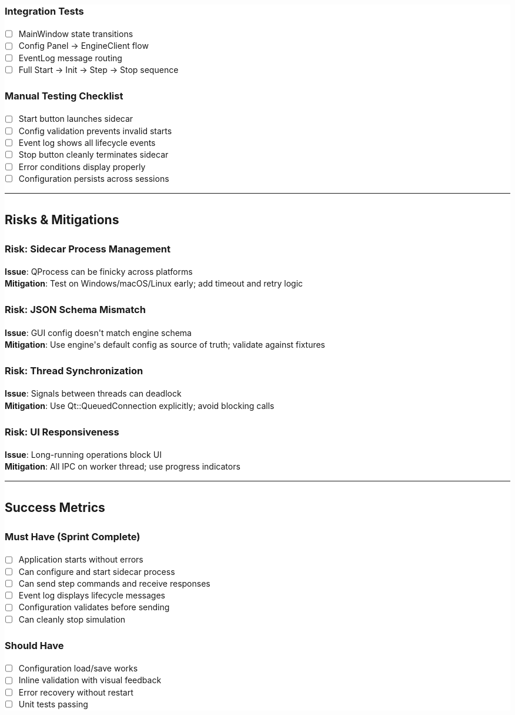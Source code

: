 ### Integration Tests
- [ ] MainWindow state transitions
- [ ] Config Panel → EngineClient flow
- [ ] EventLog message routing
- [ ] Full Start → Init → Step → Stop sequence

### Manual Testing Checklist
- [ ] Start button launches sidecar
- [ ] Config validation prevents invalid starts
- [ ] Event log shows all lifecycle events
- [ ] Stop button cleanly terminates sidecar
- [ ] Error conditions display properly
- [ ] Configuration persists across sessions

---

## Risks & Mitigations

### Risk: Sidecar Process Management
**Issue**: QProcess can be finicky across platforms  
**Mitigation**: Test on Windows/macOS/Linux early; add timeout and retry logic

### Risk: JSON Schema Mismatch
**Issue**: GUI config doesn't match engine schema  
**Mitigation**: Use engine's default config as source of truth; validate against fixtures

### Risk: Thread Synchronization
**Issue**: Signals between threads can deadlock  
**Mitigation**: Use Qt::QueuedConnection explicitly; avoid blocking calls

### Risk: UI Responsiveness
**Issue**: Long-running operations block UI  
**Mitigation**: All IPC on worker thread; use progress indicators

---

## Success Metrics

### Must Have (Sprint Complete)
- [ ] Application starts without errors
- [ ] Can configure and start sidecar process
- [ ] Can send step commands and receive responses
- [ ] Event log displays lifecycle messages
- [ ] Configuration validates before sending
- [ ] Can cleanly stop simulation

### Should Have
- [ ] Configuration load/save works
- [ ] Inline validation with visual feedback
- [ ] Error recovery without restart
- [ ] Unit tests passing

